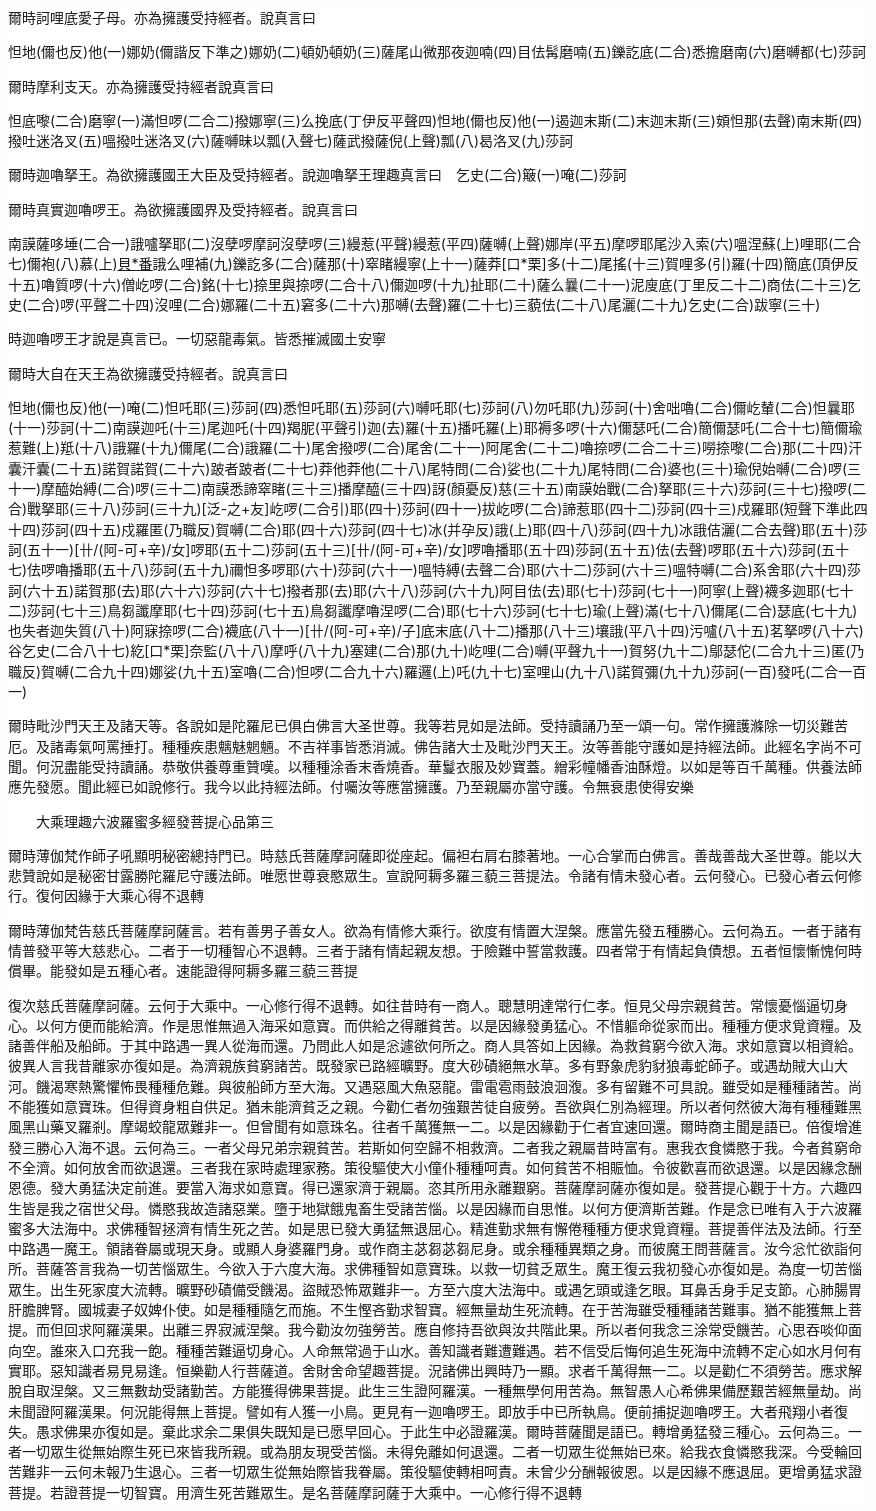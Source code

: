 爾時訶哩底愛子母。亦為擁護受持經者。說真言曰

怛地(儞也反)他(一)娜奶(儞諧反下準之)娜奶(二)頓奶頓奶(三)薩尾山微那夜迦喃(四)目佉髯磨喃(五)鑠訖底(二合)悉擔磨南(六)磨嚩都(七)莎訶

爾時摩利支天。亦為擁護受持經者說真言曰

怛底嚟(二合)磨寧(一)滿怛啰(二合二)撥娜寧(三)么挽底(丁伊反平聲四)怛地(儞也反)他(一)遏迦末斯(二)末迦末斯(三)頞怛那(去聲)南末斯(四)撥吐迷洛叉(五)嗢撥吐迷洛叉(六)薩嚩昧以瓢(入聲七)薩武撥薩倪(上聲)瓢(八)曷洛叉(九)莎訶

爾時迦嚕拏王。為欲擁護國王大臣及受持經者。說迦嚕拏王理趣真言曰　乞史(二合)簸(一)唵(二)莎訶

爾時真實迦嚕啰王。為欲擁護國界及受持經者。說真言曰

南謨薩哆埵(二合一)誐嚧拏耶(二)沒孽啰摩訶沒孽啰(三)縵惹(平聲)縵惹(平四)薩嚩(上聲)娜岸(平五)摩啰耶尾沙入索(六)嗢涅蘇(上)哩耶(二合七)儞袍(八)慕(上)[貝*番](去)誐么哩補(九)鑠訖多(二合)薩那(十)窣睹縵寧(上十一)薩莽[口*栗]多(十二)尾搖(十三)賀哩多(引)羅(十四)簡底(頂伊反十五)嚕質啰(十六)僧屹啰(二合)銘(十七)捺里與捺啰(二合十八)儞迦啰(十九)扯耶(二十)薩么曩(二十一)泥廋底(丁里反二十二)商佉(二十三)乞史(二合)啰(平聲二十四)沒哩(二合)娜羅(二十五)窘多(二十六)那嚩(去聲)羅(二十七)三藐佉(二十八)尾灑(二十九)乞史(二合)跋寧(三十)

時迦嚕啰王才說是真言已。一切惡龍毒氣。皆悉摧滅國土安寧

爾時大自在天王為欲擁護受持經者。說真言曰

怛地(儞也反)他(一)唵(二)怛吒耶(三)莎訶(四)悉怛吒耶(五)莎訶(六)嚩吒耶(七)莎訶(八)勿吒耶(九)莎訶(十)舍咄嚕(二合)儞屹輦(二合)怛曩耶(十一)莎訶(十二)南謨迦吒(十三)尾迦吒(十四)羯胒(平聲引)迦(去)羅(十五)播吒羅(上)耶褥多啰(十六)儞瑟吒(二合)簡儞瑟吒(二合十七)簡儞瑜惹難(上)羝(十八)誐羅(十九)儞尾(二合)誐羅(二十)尾舍撥啰(二合)尾舍(二十一)阿尾舍(二十二)嚕捺啰(二合二十三)嘮捺嚟(二合)那(二十四)汗囊汗囊(二十五)諾賀諾賀(二十六)跛者跛者(二十七)莽他莽他(二十八)尾特問(二合)娑也(二十九)尾特問(二合)婆也(三十)瑜倪始嚩(二合)啰(三十一)摩醯始縛(二合)啰(三十二)南謨悉諦窣睹(三十三)播摩醯(三十四)訝(顏憂反)慈(三十五)南謨始戰(二合)拏耶(三十六)莎訶(三十七)撥啰(二合)戰拏耶(三十八)莎訶(三十九)[泛-之+友]屹啰(二合引)耶(四十)莎訶(四十一)拔屹啰(二合)諦惹耶(四十二)莎訶(四十三)戍羅耶(短聲下準此四十四)莎訶(四十五)戍羅匿(乃職反)賀嚩(二合)耶(四十六)莎訶(四十七)冰(并孕反)誐(上)耶(四十八)莎訶(四十九)冰誐佶灑(二合去聲)耶(五十)莎訶(五十一)[卄/(阿-可+辛)/女]啰耶(五十二)莎訶(五十三)[卄/(阿-可+辛)/女]啰嚕播耶(五十四)莎訶(五十五)佉(去聲)啰耶(五十六)莎訶(五十七)佉啰嚕播耶(五十八)莎訶(五十九)禰怛多啰耶(六十)莎訶(六十一)嗢特縛(去聲二合)耶(六十二)莎訶(六十三)嗢特嚩(二合)系舍耶(六十四)莎訶(六十五)諾賀那(去)耶(六十六)莎訶(六十七)撥者那(去)耶(六十八)莎訶(六十九)阿目佉(去)耶(七十)莎訶(七十一)阿寧(上聲)襪多迦耶(七十二)莎訶(七十三)鳥芻讖摩耶(七十四)莎訶(七十五)鳥芻讖摩嚕涅啰(二合)耶(七十六)莎訶(七十七)瑜(上聲)滿(七十八)儞尾(二合)瑟底(七十九)也失者迦失質(八十)阿寐捺啰(二合)襪底(八十一)[卄/(阿-可+辛)/子]底末底(八十二)播那(八十三)壤誐(平八十四)污嚧(八十五)茗拏啰(八十六)谷乞史(二合八十七)紇[口*栗]奈監(八十八)摩呼(八十九)塞建(二合)那(九十)屹哩(二合)嚩(平聲九十一)賀努(九十二)鄔瑟佗(二合九十三)匿(乃職反)賀嚩(二合九十四)娜娑(九十五)室嚕(二合)怛啰(二合九十六)羅邏(上)吒(九十七)室哩山(九十八)諾賀彌(九十九)莎訶(一百)發吒(二合一百一)

爾時毗沙門天王及諸天等。各說如是陀羅尼已俱白佛言大圣世尊。我等若見如是法師。受持讀誦乃至一頌一句。常作擁護滌除一切災難苦厄。及諸毒氣呵罵捶打。種種疾患魑魅魍魎。不吉祥事皆悉消滅。佛告諸大士及毗沙門天王。汝等善能守護如是持經法師。此經名字尚不可聞。何況盡能受持讀誦。恭敬供養尊重贊嘆。以種種涂香末香燒香。華鬘衣服及妙寶蓋。繒彩幢幡香油酥燈。以如是等百千萬種。供養法師應先發愿。聞此經已如說修行。我今以此持經法師。付囑汝等應當擁護。乃至親屬亦當守護。令無衰患使得安樂

　　大乘理趣六波羅蜜多經發菩提心品第三

爾時薄伽梵作師子吼顯明秘密總持門已。時慈氏菩薩摩訶薩即從座起。偏袒右肩右膝著地。一心合掌而白佛言。善哉善哉大圣世尊。能以大悲贊說如是秘密甘露勝陀羅尼守護法師。唯愿世尊衰愍眾生。宣說阿耨多羅三藐三菩提法。令諸有情未發心者。云何發心。已發心者云何修行。復何因緣于大乘心得不退轉

爾時薄伽梵告慈氏菩薩摩訶薩言。若有善男子善女人。欲為有情修大乘行。欲度有情置大涅槃。應當先發五種勝心。云何為五。一者于諸有情普發平等大慈悲心。二者于一切種智心不退轉。三者于諸有情起親友想。于險難中誓當救護。四者常于有情起負債想。五者恒懷慚愧何時償畢。能發如是五種心者。速能證得阿耨多羅三藐三菩提

復次慈氏菩薩摩訶薩。云何于大乘中。一心修行得不退轉。如往昔時有一商人。聰慧明達常行仁孝。恒見父母宗親貧苦。常懷憂惱逼切身心。以何方便而能給濟。作是思惟無過入海采如意寶。而供給之得離貧苦。以是因緣發勇猛心。不惜軀命從家而出。種種方便求覓資糧。及諸善伴船及船師。于其中路遇一異人從海而還。乃問此人如是忩遽欲何所之。商人具答如上因緣。為救貧窮今欲入海。求如意寶以相資給。彼異人言我昔離家亦復如是。為濟親族貧窮諸苦。既發家已路經曠野。度大砂磧絕無水草。多有野象虎豹豺狼毒蛇師子。或遇劫賊大山大河。饑渴寒熱驚懼怖畏種種危難。與彼船師方至大海。又遇惡風大魚惡龍。雷電雹雨鼓浪洄澓。多有留難不可具說。雖受如是種種諸苦。尚不能獲如意寶珠。但得資身粗自供足。猶未能濟貧乏之親。今勸仁者勿強艱苦徒自疲勞。吾欲與仁別為經理。所以者何然彼大海有種種難黑風黑山藥叉羅剎。摩竭蛟龍眾難非一。但曾聞有如意珠名。往者千萬獲無一二。以是因緣勸于仁者宜速回還。爾時商主聞是語已。倍復增進發三勝心入海不退。云何為三。一者父母兄弟宗親貧苦。若斯如何空歸不相救濟。二者我之親屬昔時富有。惠我衣食憐愍于我。今者貧窮命不全濟。如何放舍而欲退還。三者我在家時處理家務。策役驅使大小僮仆種種呵責。如何貧苦不相賑恤。令彼歡喜而欲退還。以是因緣念酬恩德。發大勇猛決定前進。要當入海求如意寶。得已還家濟于親屬。恣其所用永離艱窮。菩薩摩訶薩亦復如是。發菩提心觀于十方。六趣四生皆是我之宿世父母。憐愍我故造諸惡業。墮于地獄餓鬼畜生受諸苦惱。以是因緣而自思惟。以何方便濟斯苦難。作是念已唯有入于六波羅蜜多大法海中。求佛種智拯濟有情生死之苦。如是思已發大勇猛無退屈心。精進勤求無有懈倦種種方便求覓資糧。菩提善伴法及法師。行至中路遇一魔王。領諸眷屬或現天身。或顯人身婆羅門身。或作商主苾芻苾芻尼身。或余種種異類之身。而彼魔王問菩薩言。汝今忩忙欲詣何所。菩薩答言我為一切苦惱眾生。今欲入于六度大海。求佛種智如意寶珠。以救一切貧乏眾生。魔王復云我初發心亦復如是。為度一切苦惱眾生。出生死家度大流轉。曠野砂磧備受饑渴。盜賊恐怖眾難非一。方至六度大法海中。或遇乞頭或逢乞眼。耳鼻舌身手足支節。心肺腸胃肝膽脾腎。國城妻子奴婢仆使。如是種種隨乞而施。不生慳吝勤求智寶。經無量劫生死流轉。在于苦海雖受種種諸苦難事。猶不能獲無上菩提。而但回求阿羅漢果。出離三界寂滅涅槃。我今勸汝勿強勞苦。應自修持吾欲與汝共階此果。所以者何我念三涂常受饑苦。心思吞啖仰面向空。誰來入口充我一飽。種種苦難逼切身心。人命無常過于山水。善知識者難遭難遇。若不信受后悔何追生死海中流轉不定心如水月何有實耶。惡知識者易見易逢。恒樂勸人行菩薩道。舍財舍命望趣菩提。況諸佛出興時乃一顯。求者千萬得無一二。以是勸仁不須勞苦。應求解脫自取涅槃。又三無數劫受諸勤苦。方能獲得佛果菩提。此生三生證阿羅漢。一種無學何用苦為。無智愚人心希佛果備歷艱苦經無量劫。尚未聞證阿羅漢果。何況能得無上菩提。譬如有人獲一小鳥。更見有一迦嚕啰王。即放手中已所執鳥。便前捕捉迦嚕啰王。大者飛翔小者復失。愚求佛果亦復如是。棄此求余二果俱失既知是已愿早回心。于此生中必證羅漢。爾時菩薩聞是語已。轉增勇猛發三種心。云何為三。一者一切眾生從無始際生死已來皆我所親。或為朋友現受苦惱。未得免離如何退還。二者一切眾生從無始已來。給我衣食憐愍我深。今受輪回苦難非一云何未報乃生退心。三者一切眾生從無始際皆我眷屬。策役驅使轉相呵責。未曾少分酬報彼恩。以是因緣不應退屈。更增勇猛求證菩提。若證菩提一切智寶。用濟生死苦難眾生。是名菩薩摩訶薩于大乘中。一心修行得不退轉
